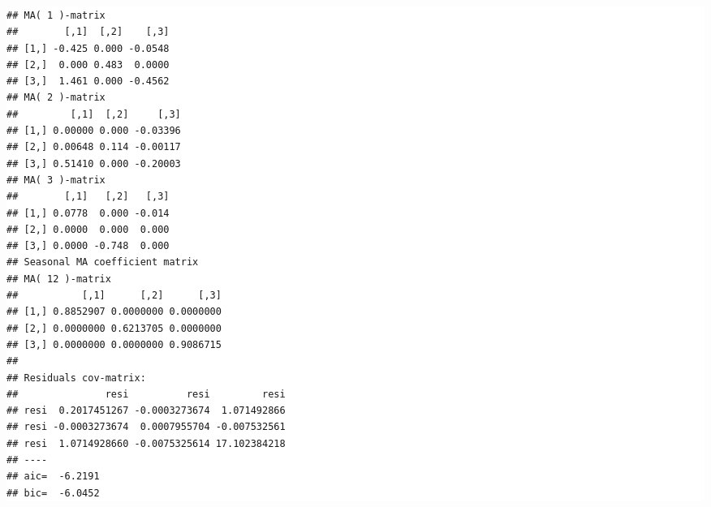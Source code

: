     ## MA( 1 )-matrix 
    ##        [,1]  [,2]    [,3]
    ## [1,] -0.425 0.000 -0.0548
    ## [2,]  0.000 0.483  0.0000
    ## [3,]  1.461 0.000 -0.4562
    ## MA( 2 )-matrix 
    ##         [,1]  [,2]     [,3]
    ## [1,] 0.00000 0.000 -0.03396
    ## [2,] 0.00648 0.114 -0.00117
    ## [3,] 0.51410 0.000 -0.20003
    ## MA( 3 )-matrix 
    ##        [,1]   [,2]   [,3]
    ## [1,] 0.0778  0.000 -0.014
    ## [2,] 0.0000  0.000  0.000
    ## [3,] 0.0000 -0.748  0.000
    ## Seasonal MA coefficient matrix 
    ## MA( 12 )-matrix 
    ##           [,1]      [,2]      [,3]
    ## [1,] 0.8852907 0.0000000 0.0000000
    ## [2,] 0.0000000 0.6213705 0.0000000
    ## [3,] 0.0000000 0.0000000 0.9086715
    ##   
    ## Residuals cov-matrix: 
    ##               resi          resi         resi
    ## resi  0.2017451267 -0.0003273674  1.071492866
    ## resi -0.0003273674  0.0007955704 -0.007532561
    ## resi  1.0714928660 -0.0075325614 17.102384218
    ## ---- 
    ## aic=  -6.2191 
    ## bic=  -6.0452
